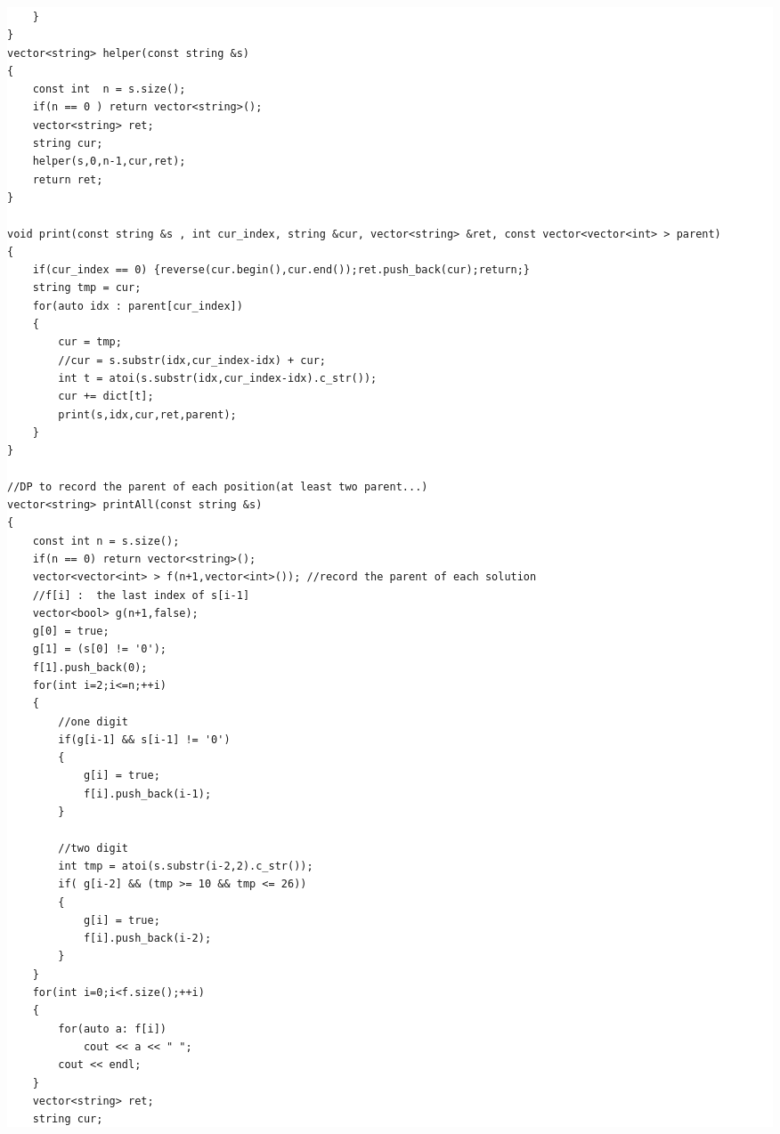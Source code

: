 ```
    }
}   
vector<string> helper(const string &s) 
{
    const int  n = s.size();
    if(n == 0 ) return vector<string>();
    vector<string> ret;
    string cur;
    helper(s,0,n-1,cur,ret);
    return ret;
}

void print(const string &s , int cur_index, string &cur, vector<string> &ret, const vector<vector<int> > parent)
{
    if(cur_index == 0) {reverse(cur.begin(),cur.end());ret.push_back(cur);return;}
    string tmp = cur;
    for(auto idx : parent[cur_index])
    {
        cur = tmp;
        //cur = s.substr(idx,cur_index-idx) + cur;
        int t = atoi(s.substr(idx,cur_index-idx).c_str());
        cur += dict[t];
        print(s,idx,cur,ret,parent);
    }
}

//DP to record the parent of each position(at least two parent...)
vector<string> printAll(const string &s)
{
    const int n = s.size();
    if(n == 0) return vector<string>();
    vector<vector<int> > f(n+1,vector<int>()); //record the parent of each solution
    //f[i] :  the last index of s[i-1]
    vector<bool> g(n+1,false);
    g[0] = true;
    g[1] = (s[0] != '0');
    f[1].push_back(0);
    for(int i=2;i<=n;++i)
    {
        //one digit
        if(g[i-1] && s[i-1] != '0')
        {
            g[i] = true;
            f[i].push_back(i-1);
        }
        
        //two digit
        int tmp = atoi(s.substr(i-2,2).c_str());
        if( g[i-2] && (tmp >= 10 && tmp <= 26))
        {
            g[i] = true;
            f[i].push_back(i-2);
        }
    }
    for(int i=0;i<f.size();++i)
    {
        for(auto a: f[i])
            cout << a << " ";
        cout << endl;
    }
    vector<string> ret;
    string cur;
```